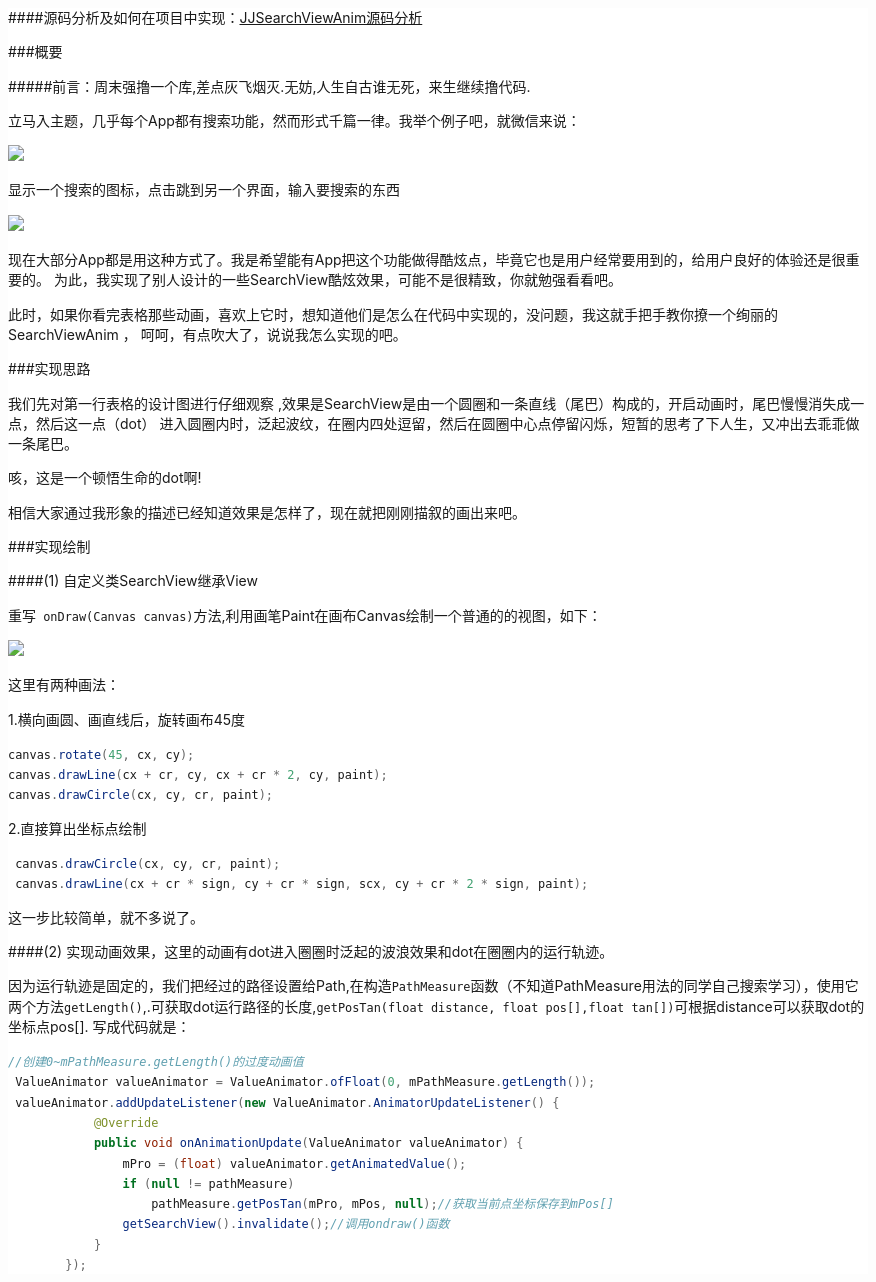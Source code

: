 ####源码分析及如何在项目中实现：[JJSearchViewAnim源码分析](http://www.jianshu.com/p/a48f4e6cf036)

###概要

#####前言：周末强撸一个库,差点灰飞烟灭.无妨,人生自古谁无死，来生继续撸代码.

立马入主题，几乎每个App都有搜索功能，然而形式千篇一律。我举个例子吧，就微信来说：

![](https://camo.githubusercontent.com/866cc7d275236caddf7330c35ebeda6a94f94d40/687474703a2f2f7777772e61706b6275732e636f6d2f646174612f6174746163686d656e742f666f72756d2f3230313530382f30372f313631303231723330336a6e73707377366b336a6d702e706e67)

显示一个搜索的图标，点击跳到另一个界面，输入要搜索的东西

![](https://camo.githubusercontent.com/b6808c86f8456b9f9e2b34d88108ecb6476fdab7/687474703a2f2f7777772e61706b6275732e636f6d2f646174612f6174746163686d656e742f666f72756d2f3230313530382f30372f3136313032326f6c6d726e75696d6d66696d316d6d622e706e67)

现在大部分App都是用这种方式了。我是希望能有App把这个功能做得酷炫点，毕竟它也是用户经常要用到的，给用户良好的体验还是很重要的。
为此，我实现了别人设计的一些SearchView酷炫效果，可能不是很精致，你就勉强看看吧。

此时，如果你看完表格那些动画，喜欢上它时，想知道他们是怎么在代码中实现的，没问题，我这就手把手教你撩一个绚丽的SearchViewAnim ， 呵呵，有点吹大了，说说我怎么实现的吧。

###实现思路

我们先对第一行表格的设计图进行仔细观察 ,效果是SearchView是由一个圆圈和一条直线（尾巴）构成的，开启动画时，尾巴慢慢消失成一点，然后这一点（dot） 进入圆圈内时，泛起波纹，在圈内四处逗留，然后在圆圈中心点停留闪烁，短暂的思考了下人生，又冲出去乖乖做一条尾巴。

咳，这是一个顿悟生命的dot啊!

相信大家通过我形象的描述已经知道效果是怎样了，现在就把刚刚描叙的画出来吧。

###实现绘制

####(1) 自定义类SearchView继承View

重写` onDraw(Canvas canvas)`方法,利用画笔Paint在画布Canvas绘制一个普通的的视图，如下：

![](http://ww1.sinaimg.cn/mw690/7ef01fcagw1f2knk6pazwj20b408cmwz.jpg)

这里有两种画法：

1.横向画圆、画直线后，旋转画布45度
```java
canvas.rotate(45, cx, cy);
canvas.drawLine(cx + cr, cy, cx + cr * 2, cy, paint);
canvas.drawCircle(cx, cy, cr, paint);
```
2.直接算出坐标点绘制
```java
 canvas.drawCircle(cx, cy, cr, paint);
 canvas.drawLine(cx + cr * sign, cy + cr * sign, scx, cy + cr * 2 * sign, paint);
```
这一步比较简单，就不多说了。

####(2) 实现动画效果，这里的动画有dot进入圈圈时泛起的波浪效果和dot在圈圈内的运行轨迹。

因为运行轨迹是固定的，我们把经过的路径设置给Path,在构造`PathMeasure`函数（不知道PathMeasure用法的同学自己搜索学习），使用它两个方法`getLength()`,.可获取dot运行路径的长度,`getPosTan(float distance, float pos[],float tan[])`可根据distance可以获取dot的坐标点pos[].
写成代码就是：
```java
//创建0~mPathMeasure.getLength()的过度动画值
 ValueAnimator valueAnimator = ValueAnimator.ofFloat(0, mPathMeasure.getLength());
 valueAnimator.addUpdateListener(new ValueAnimator.AnimatorUpdateListener() {
            @Override
            public void onAnimationUpdate(ValueAnimator valueAnimator) {
                mPro = (float) valueAnimator.getAnimatedValue();
                if (null != pathMeasure)
                    pathMeasure.getPosTan(mPro, mPos, null);//获取当前点坐标保存到mPos[]
                getSearchView().invalidate();//调用ondraw()函数
            }
        });
```
